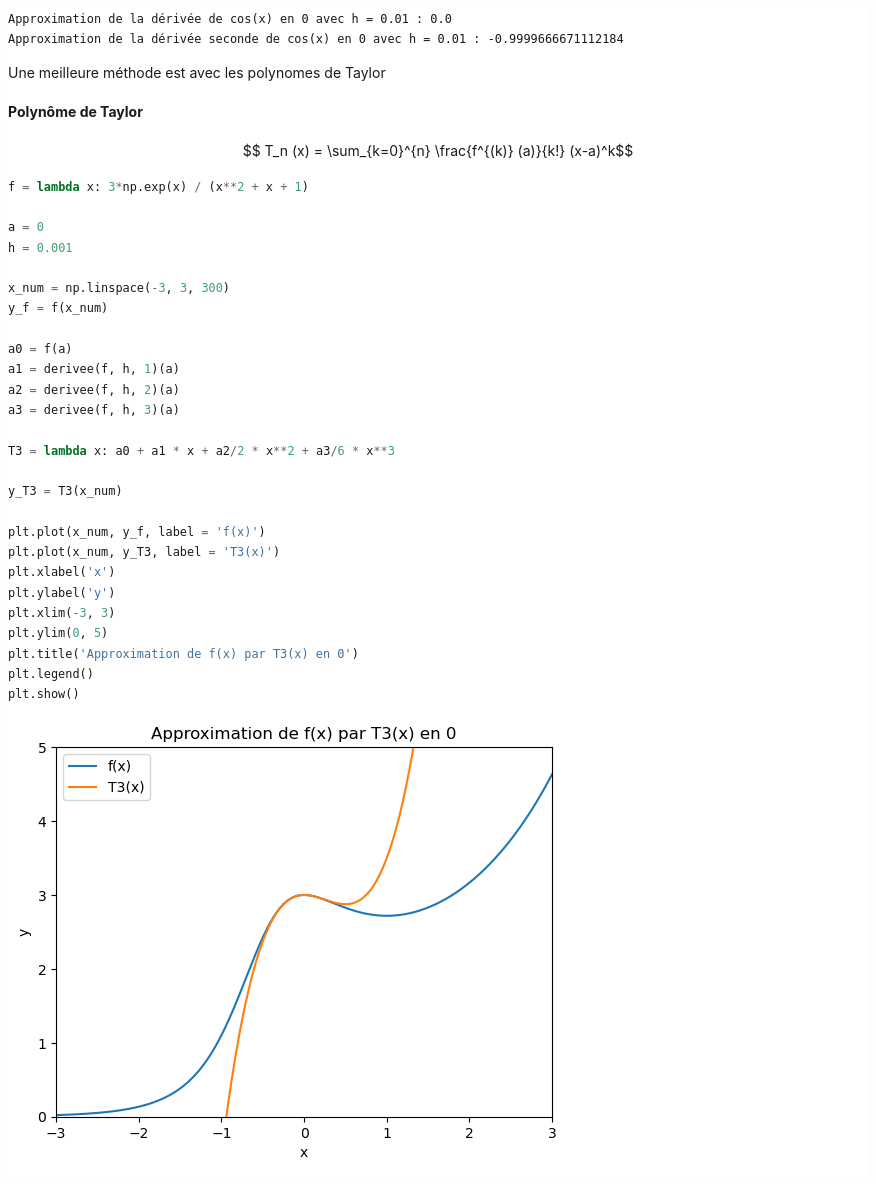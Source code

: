     Approximation de la dérivée de cos(x) en 0 avec h = 0.01 : 0.0
    Approximation de la dérivée seconde de cos(x) en 0 avec h = 0.01 : -0.9999666671112184


Une meilleure méthode est avec les polynomes de Taylor
#### Polynôme de Taylor
$$ T_n (x) = \sum_{k=0}^{n} \frac{f^{(k)} (a)}{k!} (x-a)^k$$



```python
f = lambda x: 3*np.exp(x) / (x**2 + x + 1)

a = 0
h = 0.001

x_num = np.linspace(-3, 3, 300)
y_f = f(x_num)

a0 = f(a)
a1 = derivee(f, h, 1)(a)
a2 = derivee(f, h, 2)(a)
a3 = derivee(f, h, 3)(a)

T3 = lambda x: a0 + a1 * x + a2/2 * x**2 + a3/6 * x**3

y_T3 = T3(x_num)

plt.plot(x_num, y_f, label = 'f(x)')
plt.plot(x_num, y_T3, label = 'T3(x)')
plt.xlabel('x')
plt.ylabel('y')
plt.xlim(-3, 3)
plt.ylim(0, 5)
plt.title('Approximation de f(x) par T3(x) en 0')
plt.legend()
plt.show()
```


    
![png](Note%20de%20cours_files/Note%20de%20cours_41_0.png)
    